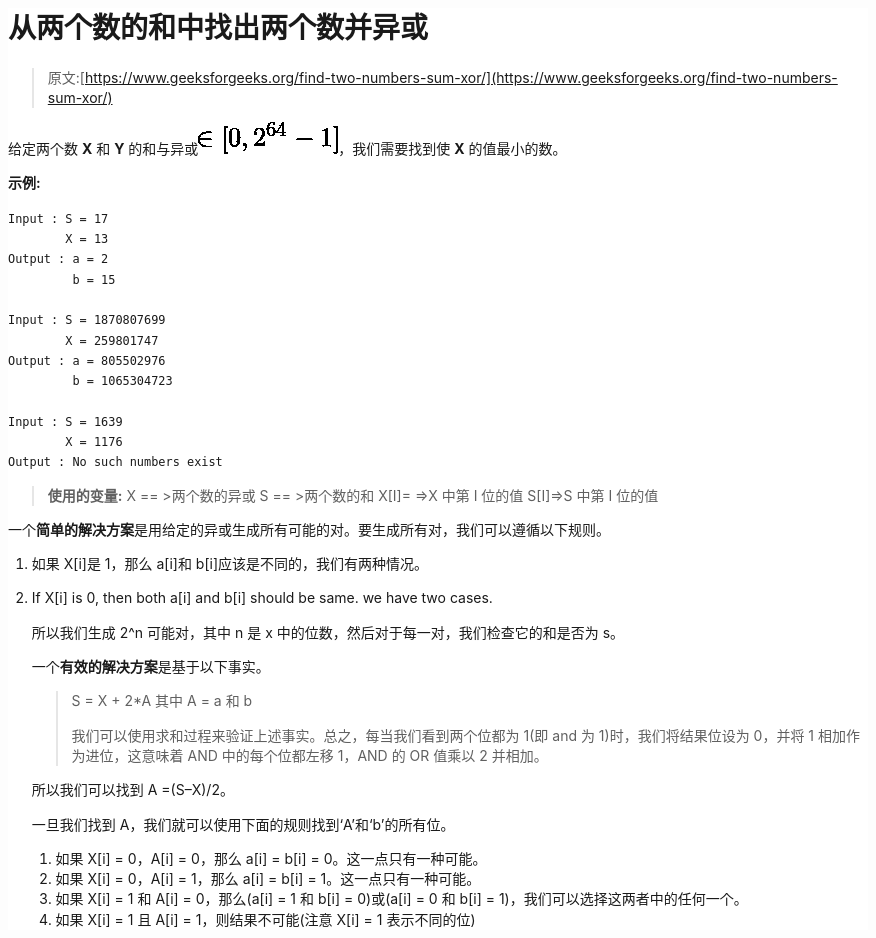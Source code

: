 # 从两个数的和中找出两个数并异或

> 原文:[https://www.geeksforgeeks.org/find-two-numbers-sum-xor/](https://www.geeksforgeeks.org/find-two-numbers-sum-xor/)

给定两个数 **X** 和 **Y** 的和与异或![\in [0, 2^{64}-1]](img/277bd3945096ff73874fa5d5f16ddbf5.png "Rendered by QuickLaTeX.com")，我们需要找到使 **X** 的值最小的数。

**示例:**

```
Input : S = 17
        X = 13
Output : a = 2
         b = 15

Input : S = 1870807699 
        X = 259801747
Output : a = 805502976
         b = 1065304723

Input : S = 1639
        X = 1176
Output : No such numbers exist

```

> **使用的变量:**
> X == >两个数的异或
> S == >两个数的和
> X[I]= =>X 中第 I 位的值
> S[I]=>S 中第 I 位的值

一个**简单的解决方案**是用给定的异或生成所有可能的对。要生成所有对，我们可以遵循以下规则。

1.  如果 X[i]是 1，那么 a[i]和 b[i]应该是不同的，我们有两种情况。
2.  If X[i] is 0, then both a[i] and b[i] should be same. we have two cases.

    所以我们生成 2^n 可能对，其中 n 是 x 中的位数，然后对于每一对，我们检查它的和是否为 s。

    一个**有效的解决方案**是基于以下事实。

    > S = X + 2*A
    > 其中 A = a 和 b
    > 
    > 我们可以使用求和过程来验证上述事实。总之，每当我们看到两个位都为 1(即 and 为 1)时，我们将结果位设为 0，并将 1 相加作为进位，这意味着 AND 中的每个位都左移 1，AND 的 OR 值乘以 2 并相加。

    所以我们可以找到 A =(S–X)/2。

    一旦我们找到 A，我们就可以使用下面的规则找到‘A’和‘b’的所有位。

    1.  如果 X[i] = 0，A[i] = 0，那么 a[i] = b[i] = 0。这一点只有一种可能。
    2.  如果 X[i] = 0，A[i] = 1，那么 a[i] = b[i] = 1。这一点只有一种可能。
    3.  如果 X[i] = 1 和 A[i] = 0，那么(a[i] = 1 和 b[i] = 0)或(a[i] = 0 和 b[i] = 1)，我们可以选择这两者中的任何一个。
    4.  如果 X[i] = 1 且 A[i] = 1，则结果不可能(注意 X[i] = 1 表示不同的位)
